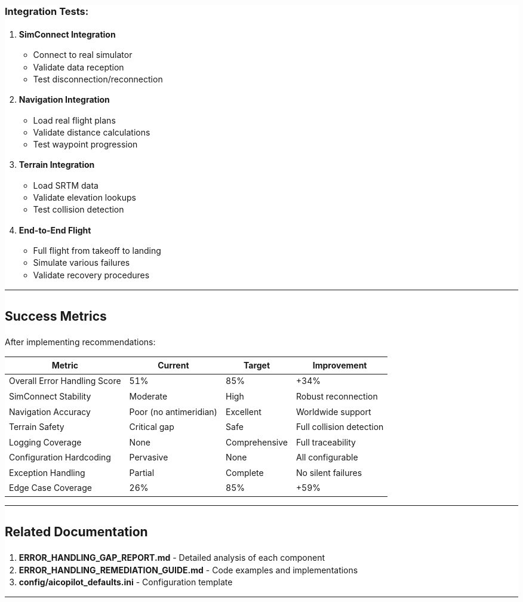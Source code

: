 ### Integration Tests:

1. **SimConnect Integration**
   - Connect to real simulator
   - Validate data reception
   - Test disconnection/reconnection

2. **Navigation Integration**
   - Load real flight plans
   - Validate distance calculations
   - Test waypoint progression

3. **Terrain Integration**
   - Load SRTM data
   - Validate elevation lookups
   - Test collision detection

4. **End-to-End Flight**
   - Full flight from takeoff to landing
   - Simulate various failures
   - Validate recovery procedures

---

## Success Metrics

After implementing recommendations:

| Metric | Current | Target | Improvement |
|--------|---------|--------|-------------|
| Overall Error Handling Score | 51% | 85% | +34% |
| SimConnect Stability | Moderate | High | Robust reconnection |
| Navigation Accuracy | Poor (no antimeridian) | Excellent | Worldwide support |
| Terrain Safety | Critical gap | Safe | Full collision detection |
| Logging Coverage | None | Comprehensive | Full traceability |
| Configuration Hardcoding | Pervasive | None | All configurable |
| Exception Handling | Partial | Complete | No silent failures |
| Edge Case Coverage | 26% | 85% | +59% |

---

## Related Documentation

1. **ERROR_HANDLING_GAP_REPORT.md** - Detailed analysis of each component
2. **ERROR_HANDLING_REMEDIATION_GUIDE.md** - Code examples and implementations
3. **config/aicopilot_defaults.ini** - Configuration template

---
